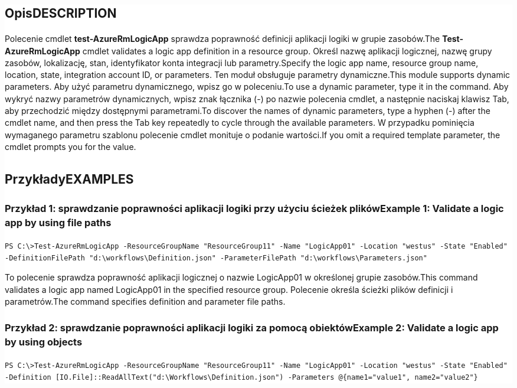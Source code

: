 ## <span data-ttu-id="196dd-107">Opis</span><span class="sxs-lookup"><span data-stu-id="196dd-107">DESCRIPTION</span></span>
<span data-ttu-id="196dd-108">Polecenie cmdlet **test-AzureRmLogicApp** sprawdza poprawność definicji aplikacji logiki w grupie zasobów.</span><span class="sxs-lookup"><span data-stu-id="196dd-108">The **Test-AzureRmLogicApp** cmdlet validates a logic app definition in a resource group.</span></span>
<span data-ttu-id="196dd-109">Określ nazwę aplikacji logicznej, nazwę grupy zasobów, lokalizację, stan, identyfikator konta integracji lub parametry.</span><span class="sxs-lookup"><span data-stu-id="196dd-109">Specify the logic app name, resource group name, location, state, integration account ID, or parameters.</span></span>
<span data-ttu-id="196dd-110">Ten moduł obsługuje parametry dynamiczne.</span><span class="sxs-lookup"><span data-stu-id="196dd-110">This module supports dynamic parameters.</span></span>
<span data-ttu-id="196dd-111">Aby użyć parametru dynamicznego, wpisz go w poleceniu.</span><span class="sxs-lookup"><span data-stu-id="196dd-111">To use a dynamic parameter, type it in the command.</span></span>
<span data-ttu-id="196dd-112">Aby wykryć nazwy parametrów dynamicznych, wpisz znak łącznika (-) po nazwie polecenia cmdlet, a następnie naciskaj klawisz Tab, aby przechodzić między dostępnymi parametrami.</span><span class="sxs-lookup"><span data-stu-id="196dd-112">To discover the names of dynamic parameters, type a hyphen (-) after the cmdlet name, and then press the Tab key repeatedly to cycle through the available parameters.</span></span>
<span data-ttu-id="196dd-113">W przypadku pominięcia wymaganego parametru szablonu polecenie cmdlet monituje o podanie wartości.</span><span class="sxs-lookup"><span data-stu-id="196dd-113">If you omit a required template parameter, the cmdlet prompts you for the value.</span></span>

## <span data-ttu-id="196dd-114">Przykłady</span><span class="sxs-lookup"><span data-stu-id="196dd-114">EXAMPLES</span></span>

### <span data-ttu-id="196dd-115">Przykład 1: sprawdzanie poprawności aplikacji logiki przy użyciu ścieżek plików</span><span class="sxs-lookup"><span data-stu-id="196dd-115">Example 1: Validate a logic app by using file paths</span></span>
```
PS C:\>Test-AzureRmLogicApp -ResourceGroupName "ResourceGroup11" -Name "LogicApp01" -Location "westus" -State "Enabled" -DefinitionFilePath "d:\workflows\Definition.json" -ParameterFilePath "d:\workflows\Parameters.json"
```

<span data-ttu-id="196dd-116">To polecenie sprawdza poprawność aplikacji logicznej o nazwie LogicApp01 w określonej grupie zasobów.</span><span class="sxs-lookup"><span data-stu-id="196dd-116">This command validates a logic app named LogicApp01 in the specified resource group.</span></span>
<span data-ttu-id="196dd-117">Polecenie określa ścieżki plików definicji i parametrów.</span><span class="sxs-lookup"><span data-stu-id="196dd-117">The command specifies definition and parameter file paths.</span></span>

### <span data-ttu-id="196dd-118">Przykład 2: sprawdzanie poprawności aplikacji logiki za pomocą obiektów</span><span class="sxs-lookup"><span data-stu-id="196dd-118">Example 2: Validate a logic app by using objects</span></span>
```
PS C:\>Test-AzureRmLogicApp -ResourceGroupName "ResourceGroup11" -Name "LogicApp01" -Location "westus" -State "Enabled" -Definition [IO.File]::ReadAllText("d:\Workflows\Definition.json") -Parameters @{name1="value1", name2="value2"}
```
